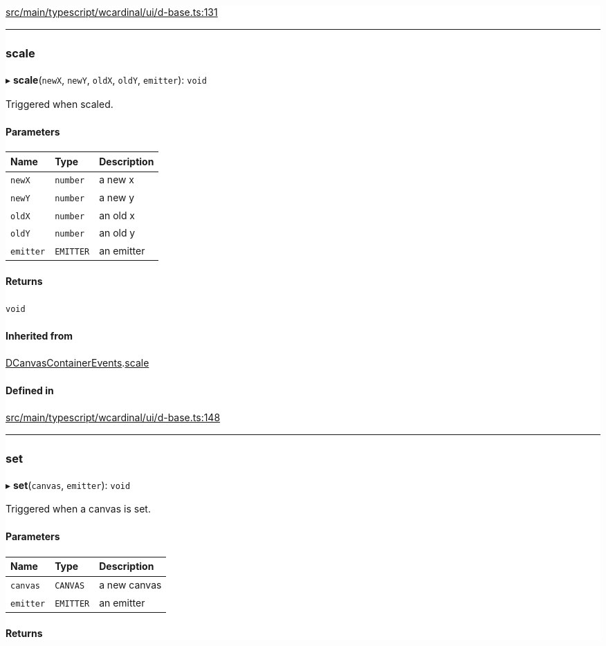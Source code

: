[src/main/typescript/wcardinal/ui/d-base.ts:131](https://github.com/winter-cardinal/winter-cardinal-ui/blob/v0.194.0/src/main/typescript/wcardinal/ui/d-base.ts#L131)

___

### scale

▸ **scale**(`newX`, `newY`, `oldX`, `oldY`, `emitter`): `void`

Triggered when scaled.

#### Parameters

| Name | Type | Description |
| :------ | :------ | :------ |
| `newX` | `number` | a new x |
| `newY` | `number` | a new y |
| `oldX` | `number` | an old x |
| `oldY` | `number` | an old y |
| `emitter` | `EMITTER` | an emitter |

#### Returns

`void`

#### Inherited from

[DCanvasContainerEvents](DCanvasContainerEvents.md).[scale](DCanvasContainerEvents.md#scale)

#### Defined in

[src/main/typescript/wcardinal/ui/d-base.ts:148](https://github.com/winter-cardinal/winter-cardinal-ui/blob/v0.194.0/src/main/typescript/wcardinal/ui/d-base.ts#L148)

___

### set

▸ **set**(`canvas`, `emitter`): `void`

Triggered when a canvas is set.

#### Parameters

| Name | Type | Description |
| :------ | :------ | :------ |
| `canvas` | `CANVAS` | a new canvas |
| `emitter` | `EMITTER` | an emitter |

#### Returns
